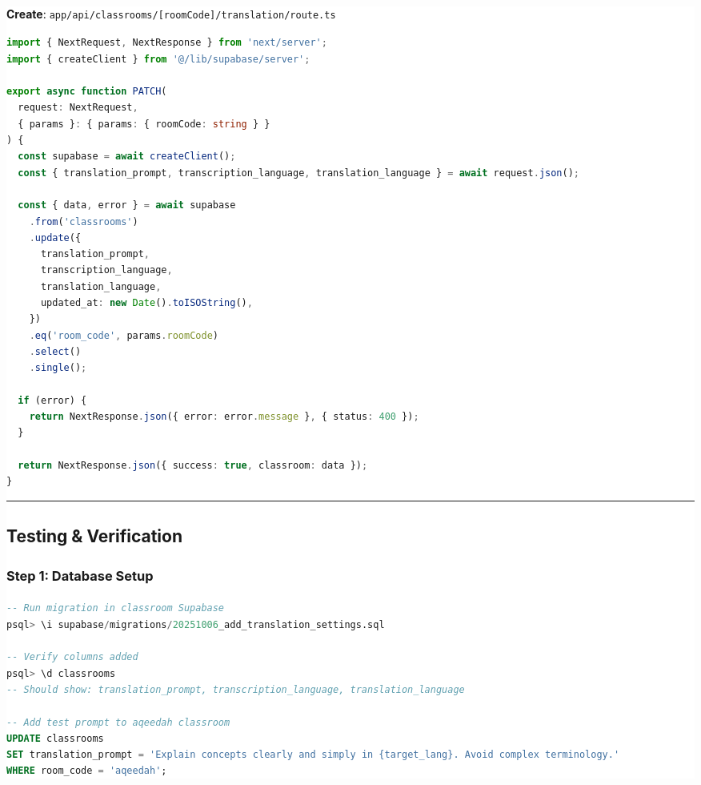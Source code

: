 **Create**: `app/api/classrooms/[roomCode]/translation/route.ts`

```typescript
import { NextRequest, NextResponse } from 'next/server';
import { createClient } from '@/lib/supabase/server';

export async function PATCH(
  request: NextRequest,
  { params }: { params: { roomCode: string } }
) {
  const supabase = await createClient();
  const { translation_prompt, transcription_language, translation_language } = await request.json();

  const { data, error } = await supabase
    .from('classrooms')
    .update({
      translation_prompt,
      transcription_language,
      translation_language,
      updated_at: new Date().toISOString(),
    })
    .eq('room_code', params.roomCode)
    .select()
    .single();

  if (error) {
    return NextResponse.json({ error: error.message }, { status: 400 });
  }

  return NextResponse.json({ success: true, classroom: data });
}
```

---

## Testing & Verification

### Step 1: Database Setup

```sql
-- Run migration in classroom Supabase
psql> \i supabase/migrations/20251006_add_translation_settings.sql

-- Verify columns added
psql> \d classrooms
-- Should show: translation_prompt, transcription_language, translation_language

-- Add test prompt to aqeedah classroom
UPDATE classrooms
SET translation_prompt = 'Explain concepts clearly and simply in {target_lang}. Avoid complex terminology.'
WHERE room_code = 'aqeedah';
```
